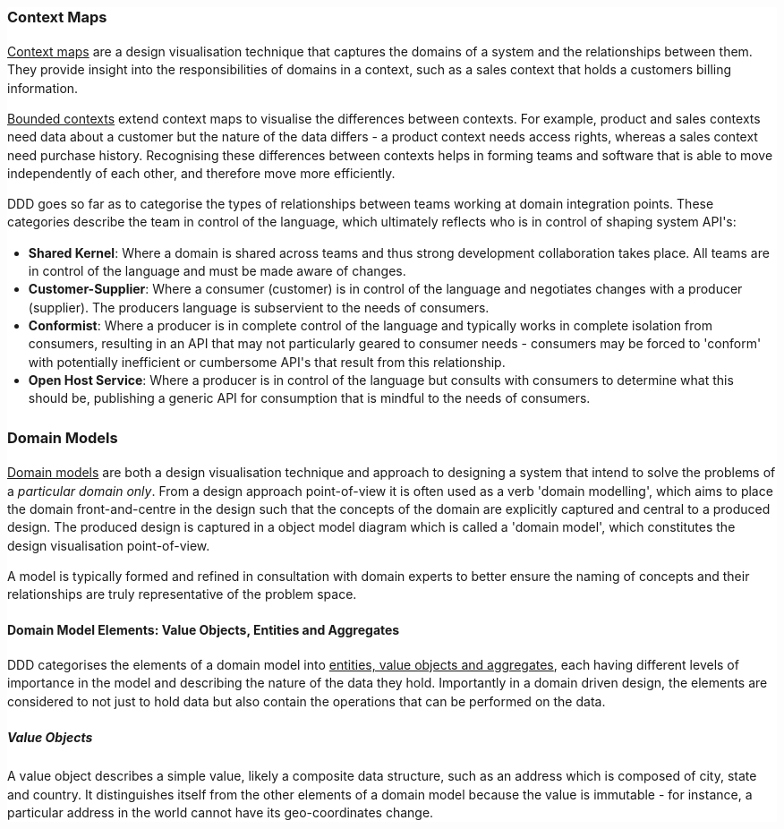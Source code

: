### Context Maps
[Context maps](https://en.wikipedia.org/wiki/Domain-driven_design#Context_map) are a design visualisation technique that captures the domains of a system and the relationships between them.
They provide insight into the responsibilities of domains in a context, such as a sales context that holds a customers billing information.

[Bounded contexts](https://martinfowler.com/bliki/BoundedContext.html) extend context maps to visualise the differences between contexts.
For example, product and sales contexts need data about a customer but the nature of the data differs - a product context needs access rights, whereas a sales context need purchase history.
Recognising these differences between contexts helps in forming teams and software that is able to move independently of each other, and therefore move more efficiently.

DDD goes so far as to categorise the types of relationships between teams working at domain integration points.  These categories describe the team in control of the language, which ultimately reflects who is in control of shaping system API's:
- **Shared Kernel**: Where a domain is shared across teams and thus strong development collaboration takes place.  All teams are in control of the language and must be made aware of changes.
- **Customer-Supplier**: Where a consumer (customer) is in control of the language and negotiates changes with a producer (supplier).  The producers language is subservient to the needs of consumers.
- **Conformist**: Where a producer is in complete control of the language and typically works in complete isolation from consumers, resulting in an API that may not particularly geared to consumer needs - consumers may be forced to 'conform' with potentially inefficient or cumbersome API's that result from this relationship. 
- **Open Host Service**: Where a producer is in control of the language but consults with consumers to determine what this should be, publishing a generic API for consumption that is mindful to the needs of consumers. 

### Domain Models
[Domain models](https://en.wikipedia.org/wiki/Domain_model) are both a design visualisation technique and approach to designing a system that intend to solve the problems of a *particular domain only*.
From a design approach point-of-view it is often used as a verb 'domain modelling', which aims to place the domain front-and-centre in the design such that the concepts of the domain are explicitly captured and central to a produced design.
The produced design is captured in a object model diagram which is called a 'domain model', which constitutes the design visualisation point-of-view.

A model is typically formed and refined in consultation with domain experts to better ensure the naming of concepts and their relationships are truly representative of the problem space.

#### Domain Model Elements: Value Objects, Entities and Aggregates
DDD categorises the elements of a domain model into [entities, value objects and aggregates](https://lostechies.com/jimmybogard/2008/05/21/entities-value-objects-aggregates-and-roots), each having different levels of importance in the model and describing the nature of the data they hold.
Importantly in a domain driven design, the elements are considered to not just to hold data but also contain the operations that can be performed on the data. 

##### Value Objects
A value object describes a simple value, likely a composite data structure, such as an address which is composed of city, state and country.
It distinguishes itself from the other elements of a domain model because the value is immutable - for instance, a particular address in the world cannot have its geo-coordinates change.

